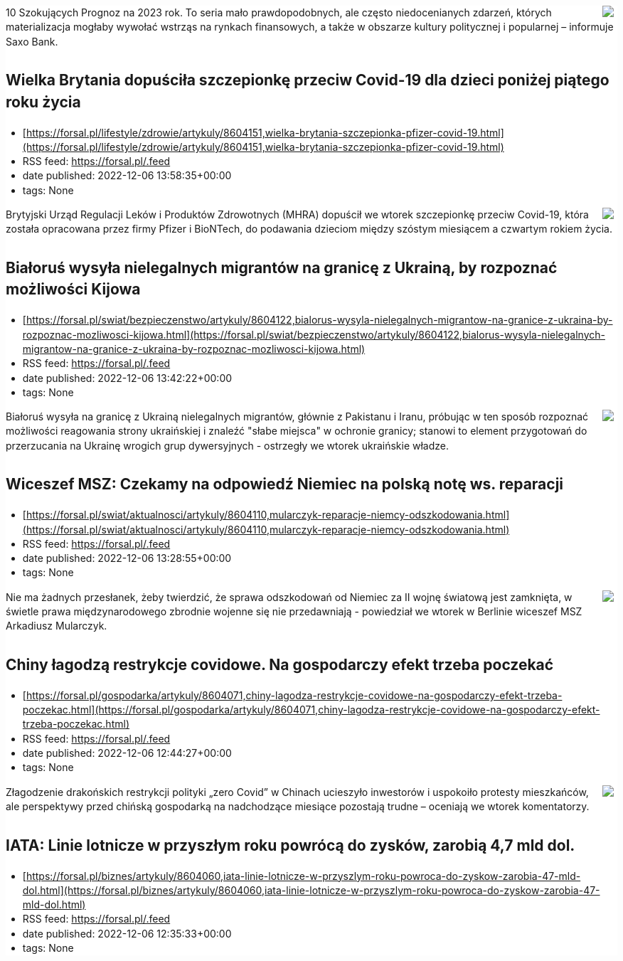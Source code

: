 <img align="right" hspace="5" src="https://ocdn.eu/pulscms-transforms/1/Et5ktkuTURBXy9kOTM3YTZjYi1lNGFiLTQ4Y2EtYTM4ZC01MTU1ZGEyZWZiYjMuanBlZ5GTBc0BHcyg" />10 Szokujących Prognoz na 2023 rok. To seria mało prawdopodobnych, ale często niedocenianych zdarzeń, których materializacja mogłaby wywołać wstrząs na rynkach finansowych, a także w obszarze kultury politycznej i popularnej – informuje Saxo Bank.

## Wielka Brytania dopuściła szczepionkę przeciw Covid-19 dla dzieci poniżej piątego roku życia
 - [https://forsal.pl/lifestyle/zdrowie/artykuly/8604151,wielka-brytania-szczepionka-pfizer-covid-19.html](https://forsal.pl/lifestyle/zdrowie/artykuly/8604151,wielka-brytania-szczepionka-pfizer-covid-19.html)
 - RSS feed: https://forsal.pl/.feed
 - date published: 2022-12-06 13:58:35+00:00
 - tags: None

<img align="right" hspace="5" src="https://ocdn.eu/pulscms-transforms/1/MM-ktkuTURBXy8zYWFhYWZkMC1kZDJlLTQwMzAtYjA0Ni0yMDA4MTdlMzc2OTQuanBlZ5GTBc0BHcyg" />Brytyjski Urząd Regulacji Leków i Produktów Zdrowotnych (MHRA) dopuścił we wtorek szczepionkę przeciw Covid-19, która została opracowana przez firmy Pfizer i BioNTech, do podawania dzieciom między szóstym miesiącem a czwartym rokiem życia.

## Białoruś wysyła nielegalnych migrantów na granicę z Ukrainą, by rozpoznać możliwości Kijowa
 - [https://forsal.pl/swiat/bezpieczenstwo/artykuly/8604122,bialorus-wysyla-nielegalnych-migrantow-na-granice-z-ukraina-by-rozpoznac-mozliwosci-kijowa.html](https://forsal.pl/swiat/bezpieczenstwo/artykuly/8604122,bialorus-wysyla-nielegalnych-migrantow-na-granice-z-ukraina-by-rozpoznac-mozliwosci-kijowa.html)
 - RSS feed: https://forsal.pl/.feed
 - date published: 2022-12-06 13:42:22+00:00
 - tags: None

<img align="right" hspace="5" src="https://ocdn.eu/pulscms-transforms/1/M-jktkuTURBXy8wZDllYmEyMi1mZjEzLTRjY2EtYWQwOC0yNGUzZmU1MmE1ODUuanBlZ5GTBc0BHcyg" />Białoruś wysyła na granicę z Ukrainą nielegalnych migrantów, głównie z Pakistanu i Iranu, próbując w ten sposób rozpoznać możliwości reagowania strony ukraińskiej i znaleźć &quot;słabe miejsca&quot; w ochronie granicy; stanowi to element przygotowań do przerzucania na Ukrainę wrogich grup dywersyjnych - ostrzegły we wtorek ukraińskie władze.

## Wiceszef MSZ: Czekamy na odpowiedź Niemiec na polską notę ws. reparacji
 - [https://forsal.pl/swiat/aktualnosci/artykuly/8604110,mularczyk-reparacje-niemcy-odszkodowania.html](https://forsal.pl/swiat/aktualnosci/artykuly/8604110,mularczyk-reparacje-niemcy-odszkodowania.html)
 - RSS feed: https://forsal.pl/.feed
 - date published: 2022-12-06 13:28:55+00:00
 - tags: None

<img align="right" hspace="5" src="https://ocdn.eu/pulscms-transforms/1/lfHktkuTURBXy82NzlmNjBkMC1hZDdmLTQwZmQtYTk5YS0xMGUzNDA1OGU3ZmUuanBlZ5GTBc0BHcyg" />Nie ma żadnych przesłanek, żeby twierdzić, że sprawa odszkodowań od Niemiec za II wojnę światową jest zamknięta, w świetle prawa międzynarodowego zbrodnie wojenne się nie przedawniają - powiedział we wtorek w Berlinie wiceszef MSZ Arkadiusz Mularczyk.

## Chiny łagodzą restrykcje covidowe. Na gospodarczy efekt trzeba poczekać
 - [https://forsal.pl/gospodarka/artykuly/8604071,chiny-lagodza-restrykcje-covidowe-na-gospodarczy-efekt-trzeba-poczekac.html](https://forsal.pl/gospodarka/artykuly/8604071,chiny-lagodza-restrykcje-covidowe-na-gospodarczy-efekt-trzeba-poczekac.html)
 - RSS feed: https://forsal.pl/.feed
 - date published: 2022-12-06 12:44:27+00:00
 - tags: None

<img align="right" hspace="5" src="https://ocdn.eu/pulscms-transforms/1/sPZktkuTURBXy9hZjRkZDNmOC1hNTkxLTRlMmItOTc2Yi01MDljYzExZTMxOTcuanBlZ5GTBc0BHcyg" />Złagodzenie drakońskich restrykcji polityki „zero Covid” w Chinach ucieszyło inwestorów i uspokoiło protesty mieszkańców, ale perspektywy przed chińską gospodarką na nadchodzące miesiące pozostają trudne – oceniają we wtorek komentatorzy.

## IATA: Linie lotnicze w przyszłym roku powrócą do zysków, zarobią 4,7 mld dol.
 - [https://forsal.pl/biznes/artykuly/8604060,iata-linie-lotnicze-w-przyszlym-roku-powroca-do-zyskow-zarobia-47-mld-dol.html](https://forsal.pl/biznes/artykuly/8604060,iata-linie-lotnicze-w-przyszlym-roku-powroca-do-zyskow-zarobia-47-mld-dol.html)
 - RSS feed: https://forsal.pl/.feed
 - date published: 2022-12-06 12:35:33+00:00
 - tags: None
